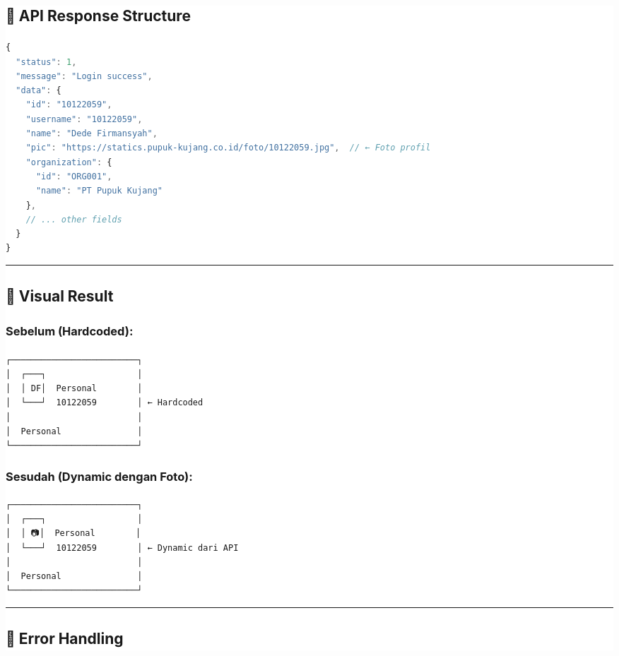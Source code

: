
## 📝 API Response Structure

```typescript
{
  "status": 1,
  "message": "Login success",
  "data": {
    "id": "10122059",
    "username": "10122059",
    "name": "Dede Firmansyah",
    "pic": "https://statics.pupuk-kujang.co.id/foto/10122059.jpg",  // ← Foto profil
    "organization": {
      "id": "ORG001",
      "name": "PT Pupuk Kujang"
    },
    // ... other fields
  }
}
```

---

## 🎨 Visual Result

### Sebelum (Hardcoded):

```
┌─────────────────────────┐
│  ┌───┐                  │
│  │ DF│  Personal        │
│  └───┘  10122059        │ ← Hardcoded
│                         │
│  Personal               │
└─────────────────────────┘
```

### Sesudah (Dynamic dengan Foto):

```
┌─────────────────────────┐
│  ┌───┐                  │
│  │ 📷│  Personal        │
│  └───┘  10122059        │ ← Dynamic dari API
│                         │
│  Personal               │
└─────────────────────────┘
```

---

## 🔧 Error Handling
